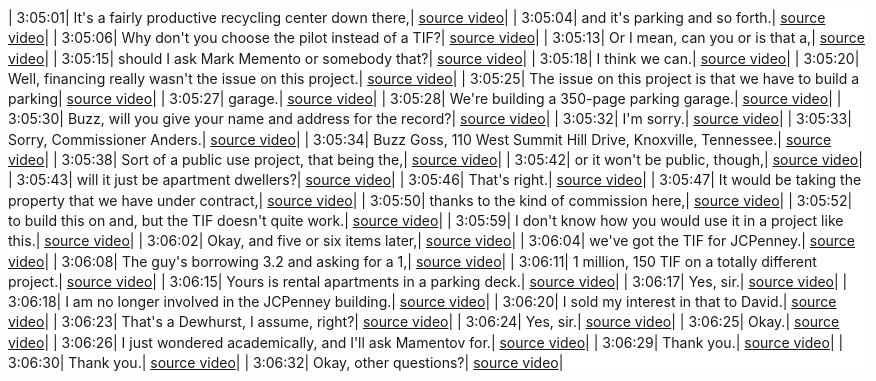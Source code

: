 | 3:05:01| It's a fairly productive recycling center down there,| [source video](https://archive.org/details/CoComWS130715?start=11101)|
| 3:05:04| and it's parking and so forth.| [source video](https://archive.org/details/CoComWS130715?start=11104)|
| 3:05:06| Why don't you choose the pilot instead of a TIF?| [source video](https://archive.org/details/CoComWS130715?start=11106)|
| 3:05:13| Or I mean, can you or is that a,| [source video](https://archive.org/details/CoComWS130715?start=11113)|
| 3:05:15| should I ask Mark Memento or somebody that?| [source video](https://archive.org/details/CoComWS130715?start=11115)|
| 3:05:18| I think we can.| [source video](https://archive.org/details/CoComWS130715?start=11118)|
| 3:05:20| Well, financing really wasn't the issue on this project.| [source video](https://archive.org/details/CoComWS130715?start=11120)|
| 3:05:25| The issue on this project is that we have to build a parking| [source video](https://archive.org/details/CoComWS130715?start=11125)|
| 3:05:27| garage.| [source video](https://archive.org/details/CoComWS130715?start=11127)|
| 3:05:28| We're building a 350-page parking garage.| [source video](https://archive.org/details/CoComWS130715?start=11128)|
| 3:05:30| Buzz, will you give your name and address for the record?| [source video](https://archive.org/details/CoComWS130715?start=11130)|
| 3:05:32| I'm sorry.| [source video](https://archive.org/details/CoComWS130715?start=11132)|
| 3:05:33| Sorry, Commissioner Anders.| [source video](https://archive.org/details/CoComWS130715?start=11133)|
| 3:05:34| Buzz Goss, 110 West Summit Hill Drive, Knoxville, Tennessee.| [source video](https://archive.org/details/CoComWS130715?start=11134)|
| 3:05:38| Sort of a public use project, that being the,| [source video](https://archive.org/details/CoComWS130715?start=11138)|
| 3:05:42| or it won't be public, though,| [source video](https://archive.org/details/CoComWS130715?start=11142)|
| 3:05:43| will it just be apartment dwellers?| [source video](https://archive.org/details/CoComWS130715?start=11143)|
| 3:05:46| That's right.| [source video](https://archive.org/details/CoComWS130715?start=11146)|
| 3:05:47| It would be taking the property that we have under contract,| [source video](https://archive.org/details/CoComWS130715?start=11147)|
| 3:05:50| thanks to the kind of commission here,| [source video](https://archive.org/details/CoComWS130715?start=11150)|
| 3:05:52| to build this on and, but the TIF doesn't quite work.| [source video](https://archive.org/details/CoComWS130715?start=11152)|
| 3:05:59| I don't know how you would use it in a project like this.| [source video](https://archive.org/details/CoComWS130715?start=11159)|
| 3:06:02| Okay, and five or six items later,| [source video](https://archive.org/details/CoComWS130715?start=11162)|
| 3:06:04| we've got the TIF for JCPenney.| [source video](https://archive.org/details/CoComWS130715?start=11164)|
| 3:06:08| The guy's borrowing 3.2 and asking for a 1,| [source video](https://archive.org/details/CoComWS130715?start=11168)|
| 3:06:11| 1 million, 150 TIF on a totally different project.| [source video](https://archive.org/details/CoComWS130715?start=11171)|
| 3:06:15| Yours is rental apartments in a parking deck.| [source video](https://archive.org/details/CoComWS130715?start=11175)|
| 3:06:17| Yes, sir.| [source video](https://archive.org/details/CoComWS130715?start=11177)|
| 3:06:18| I am no longer involved in the JCPenney building.| [source video](https://archive.org/details/CoComWS130715?start=11178)|
| 3:06:20| I sold my interest in that to David.| [source video](https://archive.org/details/CoComWS130715?start=11180)|
| 3:06:23| That's a Dewhurst, I assume, right?| [source video](https://archive.org/details/CoComWS130715?start=11183)|
| 3:06:24| Yes, sir.| [source video](https://archive.org/details/CoComWS130715?start=11184)|
| 3:06:25| Okay.| [source video](https://archive.org/details/CoComWS130715?start=11185)|
| 3:06:26| I just wondered academically, and I'll ask Mamentov for.| [source video](https://archive.org/details/CoComWS130715?start=11186)|
| 3:06:29| Thank you.| [source video](https://archive.org/details/CoComWS130715?start=11189)|
| 3:06:30| Thank you.| [source video](https://archive.org/details/CoComWS130715?start=11190)|
| 3:06:32| Okay, other questions?| [source video](https://archive.org/details/CoComWS130715?start=11192)|
